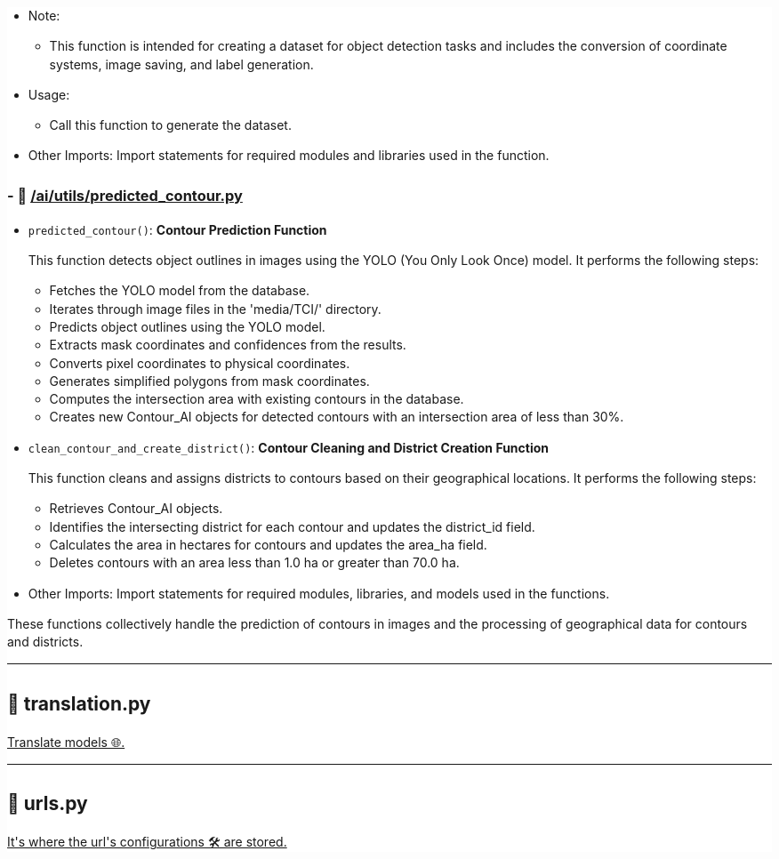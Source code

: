   - Note:
    - This function is intended for creating a dataset for object detection tasks and includes the conversion of coordinate systems, image saving, and label generation.

  - Usage:
    - Call this function to generate the dataset.

- Other Imports: Import statements for required modules and libraries used in the function.

### - 📄 [/ai/utils/predicted_contour.py](/ai/utils/predicted_contour.py)

- `predicted_contour()`: **Contour Prediction Function**

  This function detects object outlines in images using the YOLO (You Only Look Once) model. It performs the following steps:

  - Fetches the YOLO model from the database.
  - Iterates through image files in the 'media/TCI/' directory.
  - Predicts object outlines using the YOLO model.
  - Extracts mask coordinates and confidences from the results.
  - Converts pixel coordinates to physical coordinates.
  - Generates simplified polygons from mask coordinates.
  - Computes the intersection area with existing contours in the database.
  - Creates new Contour_AI objects for detected contours with an intersection area of less than 30%.

- `clean_contour_and_create_district()`: **Contour Cleaning and District Creation Function**

  This function cleans and assigns districts to contours based on their geographical locations. It performs the following steps:

  - Retrieves Contour_AI objects.
  - Identifies the intersecting district for each contour and updates the district_id field.
  - Calculates the area in hectares for contours and updates the area_ha field.
  - Deletes contours with an area less than 1.0 ha or greater than 70.0 ha.

- Other Imports: Import statements for required modules, libraries, and models used in the functions.

These functions collectively handle the prediction of contours in images and the processing of geographical data for contours and districts.

---

## 📄 **translation.py**

[Translate models 🌐.](/account/translation.py)

---

## 📄 **urls.py**

[It's where the url's configurations 🛠️ are stored.](/account/urls.py)
